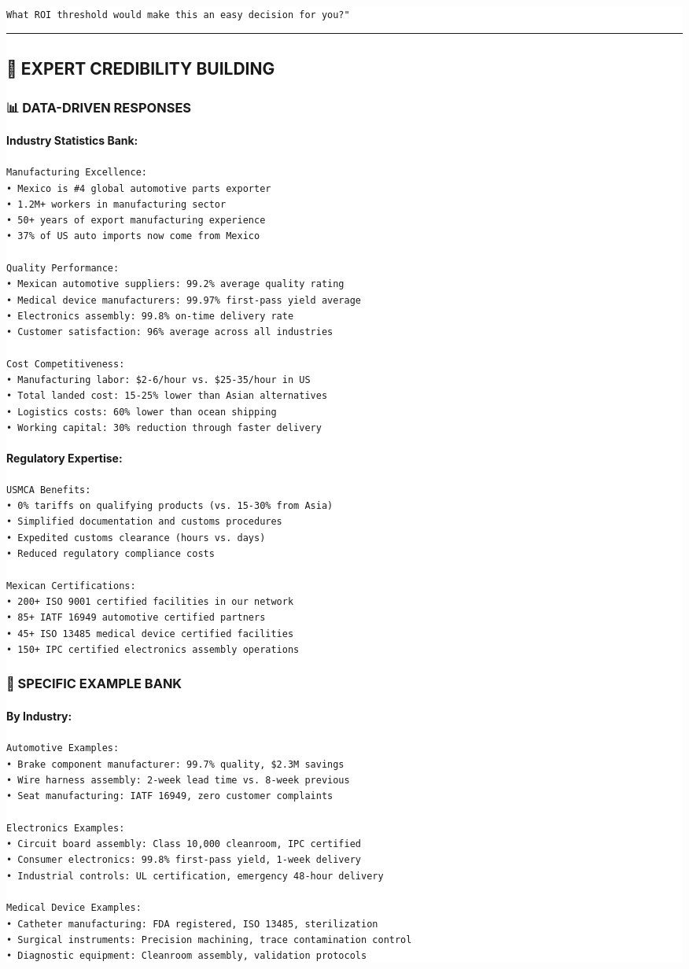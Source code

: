 ```
What ROI threshold would make this an easy decision for you?"
```

---

## 🧠 **EXPERT CREDIBILITY BUILDING**

### **📊 DATA-DRIVEN RESPONSES**

#### **Industry Statistics Bank:**
```
Manufacturing Excellence:
• Mexico is #4 global automotive parts exporter
• 1.2M+ workers in manufacturing sector
• 50+ years of export manufacturing experience
• 37% of US auto imports now come from Mexico

Quality Performance:
• Mexican automotive suppliers: 99.2% average quality rating
• Medical device manufacturers: 99.97% first-pass yield average
• Electronics assembly: 99.8% on-time delivery rate
• Customer satisfaction: 96% average across all industries

Cost Competitiveness:
• Manufacturing labor: $2-6/hour vs. $25-35/hour in US
• Total landed cost: 15-25% lower than Asian alternatives
• Logistics costs: 60% lower than ocean shipping
• Working capital: 30% reduction through faster delivery
```

#### **Regulatory Expertise:**
```
USMCA Benefits:
• 0% tariffs on qualifying products (vs. 15-30% from Asia)
• Simplified documentation and customs procedures
• Expedited customs clearance (hours vs. days)
• Reduced regulatory compliance costs

Mexican Certifications:
• 200+ ISO 9001 certified facilities in our network
• 85+ IATF 16949 automotive certified partners
• 45+ ISO 13485 medical device certified facilities
• 150+ IPC certified electronics assembly operations
```

### **🎯 SPECIFIC EXAMPLE BANK**

#### **By Industry:**
```
Automotive Examples:
• Brake component manufacturer: 99.7% quality, $2.3M savings
• Wire harness assembly: 2-week lead time vs. 8-week previous
• Seat manufacturing: IATF 16949, zero customer complaints

Electronics Examples:
• Circuit board assembly: Class 10,000 cleanroom, IPC certified
• Consumer electronics: 99.8% first-pass yield, 1-week delivery
• Industrial controls: UL certification, emergency 48-hour delivery

Medical Device Examples:
• Catheter manufacturing: FDA registered, ISO 13485, sterilization
• Surgical instruments: Precision machining, trace contamination control
• Diagnostic equipment: Cleanroom assembly, validation protocols
```